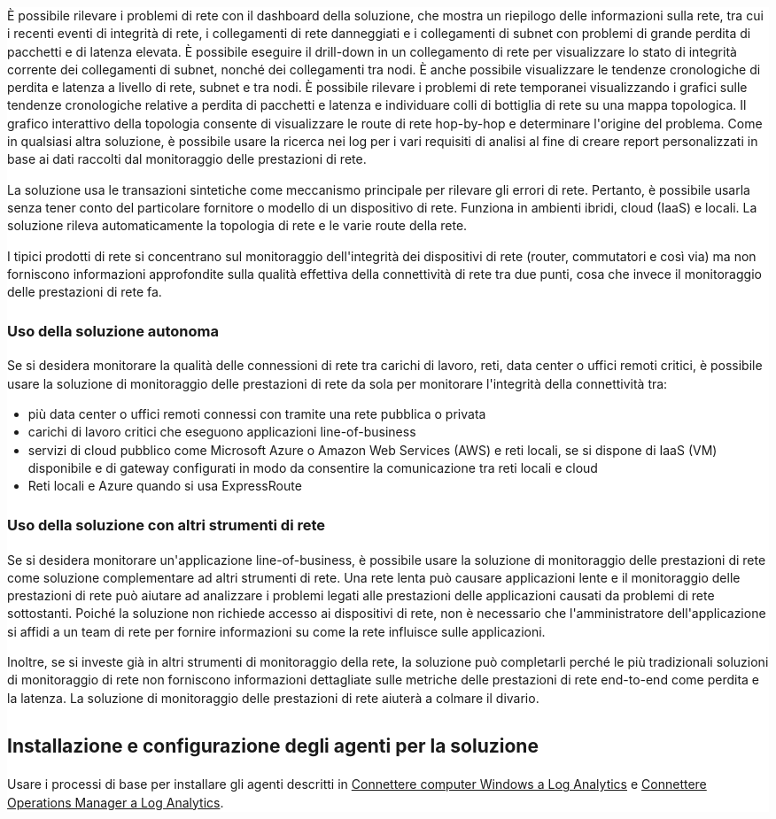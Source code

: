 È possibile rilevare i problemi di rete con il dashboard della soluzione, che mostra un riepilogo delle informazioni sulla rete, tra cui i recenti eventi di integrità di rete, i collegamenti di rete danneggiati e i collegamenti di subnet con problemi di grande perdita di pacchetti e di latenza elevata. È possibile eseguire il drill-down in un collegamento di rete per visualizzare lo stato di integrità corrente dei collegamenti di subnet, nonché dei collegamenti tra nodi. È anche possibile visualizzare le tendenze cronologiche di perdita e latenza a livello di rete, subnet e tra nodi. È possibile rilevare i problemi di rete temporanei visualizzando i grafici sulle tendenze cronologiche relative a perdita di pacchetti e latenza e individuare colli di bottiglia di rete su una mappa topologica. Il grafico interattivo della topologia consente di visualizzare le route di rete hop-by-hop e determinare l'origine del problema. Come in qualsiasi altra soluzione, è possibile usare la ricerca nei log per i vari requisiti di analisi al fine di creare report personalizzati in base ai dati raccolti dal monitoraggio delle prestazioni di rete.

La soluzione usa le transazioni sintetiche come meccanismo principale per rilevare gli errori di rete. Pertanto, è possibile usarla senza tener conto del particolare fornitore o modello di un dispositivo di rete. Funziona in ambienti ibridi, cloud (IaaS) e locali. La soluzione rileva automaticamente la topologia di rete e le varie route della rete.

I tipici prodotti di rete si concentrano sul monitoraggio dell'integrità dei dispositivi di rete (router, commutatori e così via) ma non forniscono informazioni approfondite sulla qualità effettiva della connettività di rete tra due punti, cosa che invece il monitoraggio delle prestazioni di rete fa.

### <a name="using-the-solution-standalone"></a>Uso della soluzione autonoma
Se si desidera monitorare la qualità delle connessioni di rete tra carichi di lavoro, reti, data center o uffici remoti critici, è possibile usare la soluzione di monitoraggio delle prestazioni di rete da sola per monitorare l'integrità della connettività tra:

* più data center o uffici remoti connessi con tramite una rete pubblica o privata
* carichi di lavoro critici che eseguono applicazioni line-of-business
* servizi di cloud pubblico come Microsoft Azure o Amazon Web Services (AWS) e reti locali, se si dispone di IaaS (VM) disponibile e di gateway configurati in modo da consentire la comunicazione tra reti locali e cloud
* Reti locali e Azure quando si usa ExpressRoute

### <a name="using-the-solution-with-other-networking-tools"></a>Uso della soluzione con altri strumenti di rete
Se si desidera monitorare un'applicazione line-of-business, è possibile usare la soluzione di monitoraggio delle prestazioni di rete come soluzione complementare ad altri strumenti di rete. Una rete lenta può causare applicazioni lente e il monitoraggio delle prestazioni di rete può aiutare ad analizzare i problemi legati alle prestazioni delle applicazioni causati da problemi di rete sottostanti. Poiché la soluzione non richiede accesso ai dispositivi di rete, non è necessario che l'amministratore dell'applicazione si affidi a un team di rete per fornire informazioni su come la rete influisce sulle applicazioni.

Inoltre, se si investe già in altri strumenti di monitoraggio della rete, la soluzione può completarli perché le più tradizionali soluzioni di monitoraggio di rete non forniscono informazioni dettagliate sulle metriche delle prestazioni di rete end-to-end come perdita e la latenza.  La soluzione di monitoraggio delle prestazioni di rete aiuterà a colmare il divario.

## <a name="installing-and-configuring-agents-for-the-solution"></a>Installazione e configurazione degli agenti per la soluzione
Usare i processi di base per installare gli agenti descritti in [Connettere computer Windows a Log Analytics](log-analytics-windows-agents.md) e [Connettere Operations Manager a Log Analytics](log-analytics-om-agents.md).
